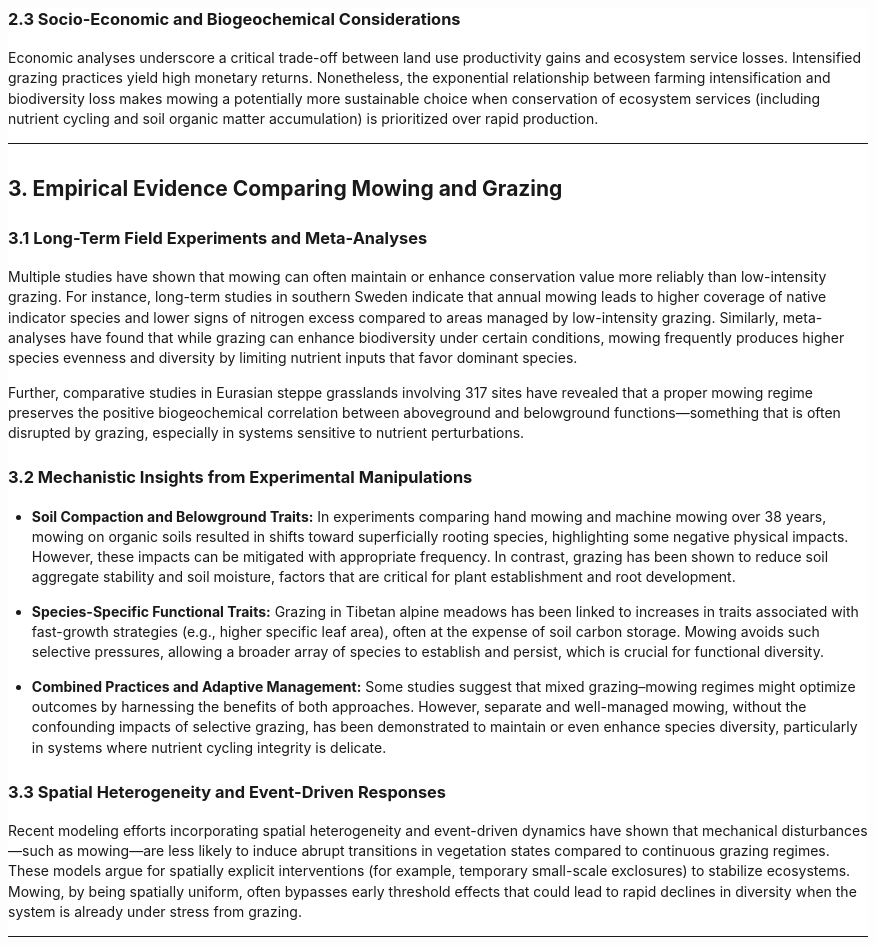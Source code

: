 ### 2.3 Socio-Economic and Biogeochemical Considerations

Economic analyses underscore a critical trade-off between land use productivity gains and ecosystem service losses. Intensified grazing practices yield high monetary returns. Nonetheless, the exponential relationship between farming intensification and biodiversity loss makes mowing a potentially more sustainable choice when conservation of ecosystem services (including nutrient cycling and soil organic matter accumulation) is prioritized over rapid production.

---

## 3. Empirical Evidence Comparing Mowing and Grazing

### 3.1 Long-Term Field Experiments and Meta-Analyses

Multiple studies have shown that mowing can often maintain or enhance conservation value more reliably than low-intensity grazing. For instance, long-term studies in southern Sweden indicate that annual mowing leads to higher coverage of native indicator species and lower signs of nitrogen excess compared to areas managed by low-intensity grazing. Similarly, meta-analyses have found that while grazing can enhance biodiversity under certain conditions, mowing frequently produces higher species evenness and diversity by limiting nutrient inputs that favor dominant species.

Further, comparative studies in Eurasian steppe grasslands involving 317 sites have revealed that a proper mowing regime preserves the positive biogeochemical correlation between aboveground and belowground functions—something that is often disrupted by grazing, especially in systems sensitive to nutrient perturbations.

### 3.2 Mechanistic Insights from Experimental Manipulations

- **Soil Compaction and Belowground Traits:** In experiments comparing hand mowing and machine mowing over 38 years, mowing on organic soils resulted in shifts toward superficially rooting species, highlighting some negative physical impacts. However, these impacts can be mitigated with appropriate frequency. In contrast, grazing has been shown to reduce soil aggregate stability and soil moisture, factors that are critical for plant establishment and root development.

- **Species-Specific Functional Traits:** Grazing in Tibetan alpine meadows has been linked to increases in traits associated with fast-growth strategies (e.g., higher specific leaf area), often at the expense of soil carbon storage. Mowing avoids such selective pressures, allowing a broader array of species to establish and persist, which is crucial for functional diversity.

- **Combined Practices and Adaptive Management:** Some studies suggest that mixed grazing–mowing regimes might optimize outcomes by harnessing the benefits of both approaches. However, separate and well-managed mowing, without the confounding impacts of selective grazing, has been demonstrated to maintain or even enhance species diversity, particularly in systems where nutrient cycling integrity is delicate.

### 3.3 Spatial Heterogeneity and Event-Driven Responses

Recent modeling efforts incorporating spatial heterogeneity and event-driven dynamics have shown that mechanical disturbances—such as mowing—are less likely to induce abrupt transitions in vegetation states compared to continuous grazing regimes. These models argue for spatially explicit interventions (for example, temporary small-scale exclosures) to stabilize ecosystems. Mowing, by being spatially uniform, often bypasses early threshold effects that could lead to rapid declines in diversity when the system is already under stress from grazing.

---